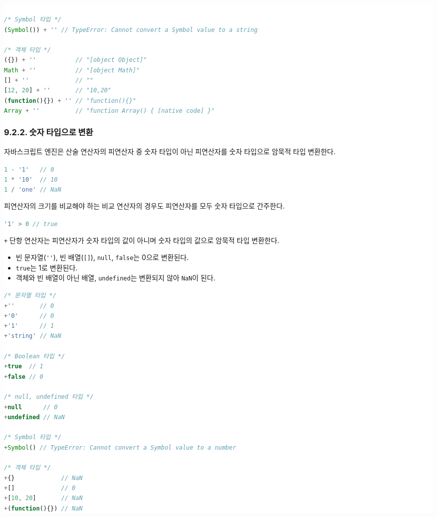 ``` jsx

/* Symbol 타입 */
(Symbol()) + '' // TypeError: Cannot convert a Symbol value to a string

/* 객체 타입 */
({}) + ''           // "[object Object]"
Math + ''           // "[object Math]"
[] + ''             // ""
[12, 20] + ''       // "10,20"
(function(){}) + '' // "function(){}"
Array + ''          // "function Array() { [native code] }"
```

### 9.2.2. 숫자 타입으로 변환

자바스크립트 엔진은 산술 연산자의 피연산자 중 숫자 타입이 아닌 피연산자를 숫자 타입으로 암묵적 타입 변환한다. 

``` jsx
1 - '1'   // 0
1 * '10'  // 10
1 / 'one' // NaN
```

피연산자의 크기를 비교해야 하는 비교 연산자의 경우도 피연산자를 모두 숫자 타입으로 간주한다.

``` jsx
'1' > 0 // true
```

`+` 단항 연산자는 피연산자가 숫자 타입의 값이 아니며 숫자 타입의 값으로 암묵적 타입 변환한다.

- 빈 문자열(`''`), 빈 배열(`[]`), `null`, `false`는 0으로 변환된다.
- `true`는 1로 변환된다.
- 객체와 빈 배열이 아닌 배열, `undefined`는 변환되지 않아 `NaN`이 된다.

``` jsx
/* 문자열 타입 */
+''       // 0
+'0'      // 0
+'1'      // 1
+'string' // NaN

/* Boolean 타입 */
+true  // 1
+false // 0

/* null, undefined 타입 */
+null      // 0
+undefined // NaN

/* Symbol 타입 */
+Symbol() // TypeError: Cannot convert a Symbol value to a number

/* 객체 타입 */
+{}             // NaN
+[]             // 0
+[10, 20]       // NaN
+(function(){}) // NaN
```
